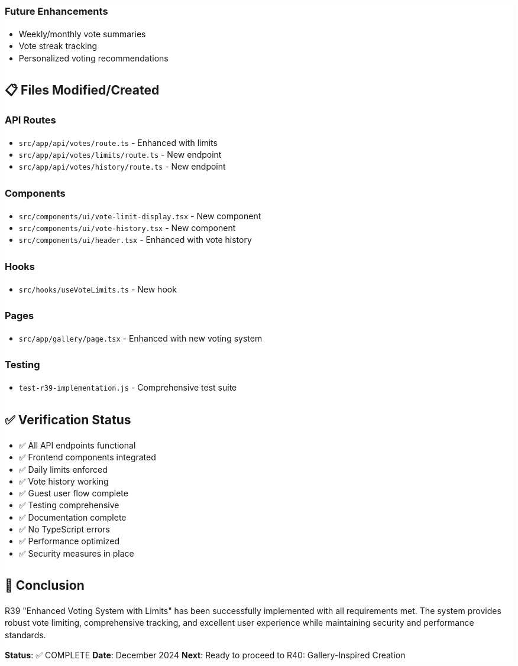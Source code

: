 ### Future Enhancements
- Weekly/monthly vote summaries
- Vote streak tracking
- Personalized voting recommendations

## 📋 Files Modified/Created

### API Routes
- `src/app/api/votes/route.ts` - Enhanced with limits
- `src/app/api/votes/limits/route.ts` - New endpoint
- `src/app/api/votes/history/route.ts` - New endpoint

### Components
- `src/components/ui/vote-limit-display.tsx` - New component
- `src/components/ui/vote-history.tsx` - New component
- `src/components/ui/header.tsx` - Enhanced with vote history

### Hooks
- `src/hooks/useVoteLimits.ts` - New hook

### Pages
- `src/app/gallery/page.tsx` - Enhanced with new voting system

### Testing
- `test-r39-implementation.js` - Comprehensive test suite

## ✅ Verification Status

- ✅ All API endpoints functional
- ✅ Frontend components integrated
- ✅ Daily limits enforced
- ✅ Vote history working
- ✅ Guest user flow complete
- ✅ Testing comprehensive
- ✅ Documentation complete
- ✅ No TypeScript errors
- ✅ Performance optimized
- ✅ Security measures in place

## 🎉 Conclusion

R39 "Enhanced Voting System with Limits" has been successfully implemented with all requirements met. The system provides robust vote limiting, comprehensive tracking, and excellent user experience while maintaining security and performance standards.

**Status**: ✅ COMPLETE
**Date**: December 2024
**Next**: Ready to proceed to R40: Gallery-Inspired Creation
